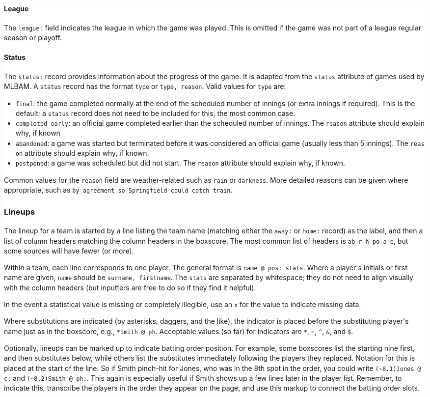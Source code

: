#### League

The `league:` field indicates the league in which the game was played.
This is omitted if the game was not part of a league regular season or playoff.

#### Status

The `status:` record provides information about the progress of the game.  It is adapted
from the `status` attribute of games used by MLBAM.  A `status` record has the format
`type` or `type, reason`.  Valid values for `type` are:
* `final`: the game completed normally at the end of the scheduled number of innings
  (or extra innings if required).  This is the default; a `status` record does not need
  to be included for this, the most common case.
* `completed early`: an official game completed earlier than the scheduled number of
  innings.  The `reason` attribute should explain why, if known
* `abandoned`: a game was started but terminated before it was considered an official game
  (usually less than 5 innings).  The `reason` attribute should explain why, if known.
* `postponed`: a game was scheduled but did not start.  The `reason` attribute should explain
  why, if known.

Common values for the `reason` field are weather-related such as `rain` or `darkness`.
More detailed reasons can be given where appropriate, such as `by agreement so Springfield could catch train`.


### Lineups

The lineup for a team is started by a line listing the team name (matching either the `away:` or
`home:` record) as the label, and then a list of column headers matching the column headers in the boxscore.
The most common list of headers is `ab r h po a e`, but some sources will have fewer (or more).

Within a team, each line corresponds to one player.  The general format is `name @ pos: stats`.
Where a player's initials or first name are given, `name` should be `surname, firstname`.
The `stats` are separated by whitespace; they do not need to align visually with the column headers
(but inputters are free to do so if they find it helpful).

In the event a statistical value is missing or completely illegible, use an `x` for the value to indicate
missing data.

Where substitutions are indicated (by asterisks, daggers, and the like), the indicator is placed before
the substituting player's name just as in the boxscore, e.g., `*Smith @ ph`.
Acceptable values (so far) for indicators are `*`, `+`, `^`, `&`, and `$`.

Optionally, lineups can be marked up to indicate batting order position.  For example, some boxscores
list the starting nine first, and then substitutes below, while others list the substitutes immediately
following the players they replaced.  Notation for this is placed at the start of the line.
So if Smith pinch-hit for Jones, who was in the 8th spot in the order, you could write
`(~8.1)Jones @ c:` and `(~8.2)Smith @ ph:`.
This again is especially useful if Smith shows up a few lines later in the player list.
Remember, to indicate this, transcribe the players in the order they appear on the page, and use this
markup to connect the batting order slots.
